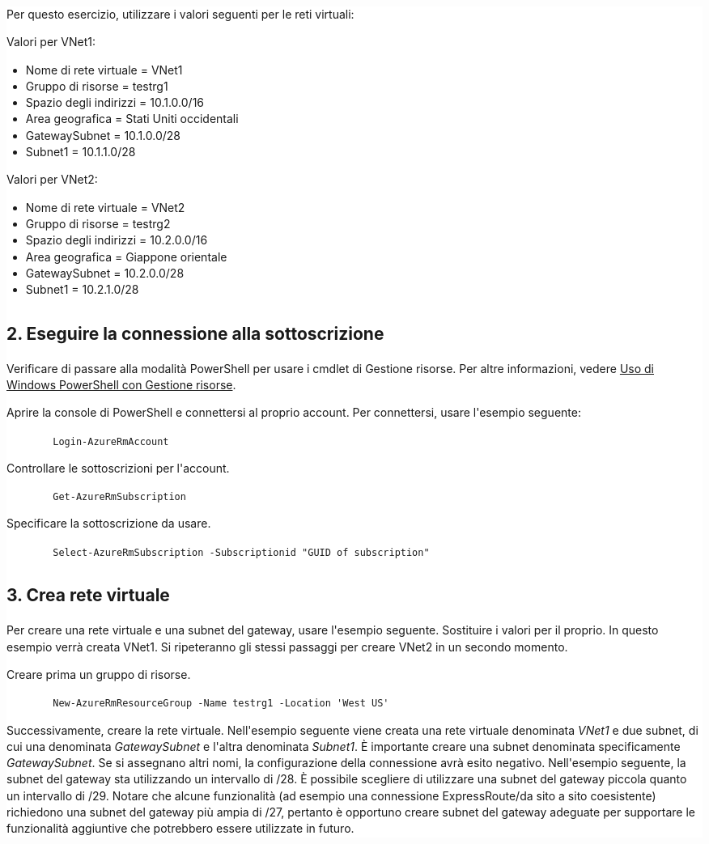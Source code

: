 Per questo esercizio, utilizzare i valori seguenti per le reti virtuali:

Valori per VNet1:

- Nome di rete virtuale = VNet1
- Gruppo di risorse = testrg1
- Spazio degli indirizzi = 10.1.0.0/16 
- Area geografica = Stati Uniti occidentali
- GatewaySubnet = 10.1.0.0/28
- Subnet1 = 10.1.1.0/28

Valori per VNet2:

- Nome di rete virtuale = VNet2
- Gruppo di risorse = testrg2
- Spazio degli indirizzi = 10.2.0.0/16
- Area geografica = Giappone orientale
- GatewaySubnet = 10.2.0.0/28
- Subnet1 = 10.2.1.0/28

## 2\. Eseguire la connessione alla sottoscrizione 

Verificare di passare alla modalità PowerShell per usare i cmdlet di Gestione risorse. Per altre informazioni, vedere [Uso di Windows PowerShell con Gestione risorse](../powershell-azure-resource-manager.md).

Aprire la console di PowerShell e connettersi al proprio account. Per connettersi, usare l'esempio seguente:

		    Login-AzureRmAccount

Controllare le sottoscrizioni per l'account.

		    Get-AzureRmSubscription 

Specificare la sottoscrizione da usare.

		    Select-AzureRmSubscription -Subscriptionid "GUID of subscription"


## 3\. Crea rete virtuale


Per creare una rete virtuale e una subnet del gateway, usare l'esempio seguente. Sostituire i valori per il proprio. In questo esempio verrà creata VNet1. Si ripeteranno gli stessi passaggi per creare VNet2 in un secondo momento.

Creare prima un gruppo di risorse.

			New-AzureRmResourceGroup -Name testrg1 -Location 'West US'

Successivamente, creare la rete virtuale. Nell'esempio seguente viene creata una rete virtuale denominata *VNet1* e due subnet, di cui una denominata *GatewaySubnet* e l'altra denominata *Subnet1*. È importante creare una subnet denominata specificamente *GatewaySubnet*. Se si assegnano altri nomi, la configurazione della connessione avrà esito negativo. Nell'esempio seguente, la subnet del gateway sta utilizzando un intervallo di /28. È possibile scegliere di utilizzare una subnet del gateway piccola quanto un intervallo di /29. Notare che alcune funzionalità (ad esempio una connessione ExpressRoute/da sito a sito coesistente) richiedono una subnet del gateway più ampia di /27, pertanto è opportuno creare subnet del gateway adeguate per supportare le funzionalità aggiuntive che potrebbero essere utilizzate in futuro.
